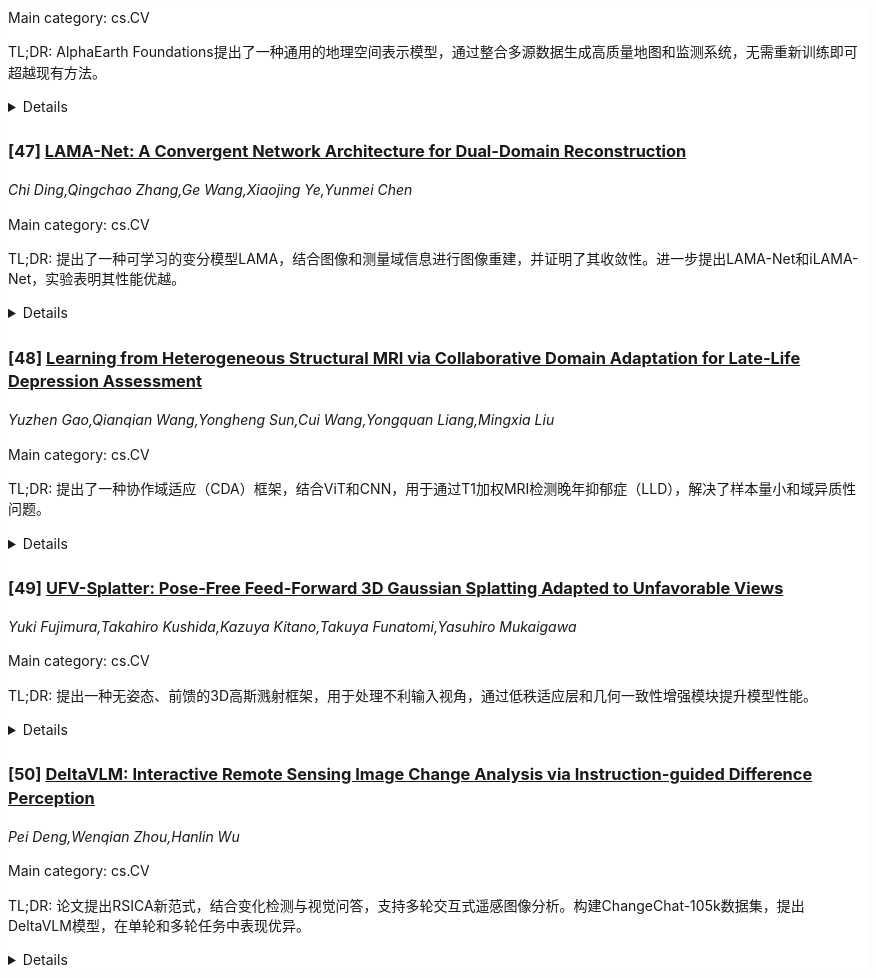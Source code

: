 Main category: cs.CV

TL;DR: AlphaEarth Foundations提出了一种通用的地理空间表示模型，通过整合多源数据生成高质量地图和监测系统，无需重新训练即可超越现有方法。


<details><summary>Details</summary></details>


### [47] [LAMA-Net: A Convergent Network Architecture for Dual-Domain Reconstruction](https://arxiv.org/abs/2507.22316)
*Chi Ding,Qingchao Zhang,Ge Wang,Xiaojing Ye,Yunmei Chen*

Main category: cs.CV

TL;DR: 提出了一种可学习的变分模型LAMA，结合图像和测量域信息进行图像重建，并证明了其收敛性。进一步提出LAMA-Net和iLAMA-Net，实验表明其性能优越。


<details><summary>Details</summary></details>


### [48] [Learning from Heterogeneous Structural MRI via Collaborative Domain Adaptation for Late-Life Depression Assessment](https://arxiv.org/abs/2507.22321)
*Yuzhen Gao,Qianqian Wang,Yongheng Sun,Cui Wang,Yongquan Liang,Mingxia Liu*

Main category: cs.CV

TL;DR: 提出了一种协作域适应（CDA）框架，结合ViT和CNN，用于通过T1加权MRI检测晚年抑郁症（LLD），解决了样本量小和域异质性问题。


<details><summary>Details</summary></details>


### [49] [UFV-Splatter: Pose-Free Feed-Forward 3D Gaussian Splatting Adapted to Unfavorable Views](https://arxiv.org/abs/2507.22342)
*Yuki Fujimura,Takahiro Kushida,Kazuya Kitano,Takuya Funatomi,Yasuhiro Mukaigawa*

Main category: cs.CV

TL;DR: 提出一种无姿态、前馈的3D高斯溅射框架，用于处理不利输入视角，通过低秩适应层和几何一致性增强模块提升模型性能。


<details><summary>Details</summary></details>


### [50] [DeltaVLM: Interactive Remote Sensing Image Change Analysis via Instruction-guided Difference Perception](https://arxiv.org/abs/2507.22346)
*Pei Deng,Wenqian Zhou,Hanlin Wu*

Main category: cs.CV

TL;DR: 论文提出RSICA新范式，结合变化检测与视觉问答，支持多轮交互式遥感图像分析。构建ChangeChat-105k数据集，提出DeltaVLM模型，在单轮和多轮任务中表现优异。


<details>
  <summary>Details</summary>
Motivation: 现有方法仅提供静态变化掩码或描述，无法支持交互式查询分析，需新方法实现多轮指令驱动的遥感图像变化分析。

Method: 提出DeltaVLM模型，包含双时相视觉编码器、视觉差异感知模块和指令引导的Q-former，结合ChangeChat-105k数据集训练。
